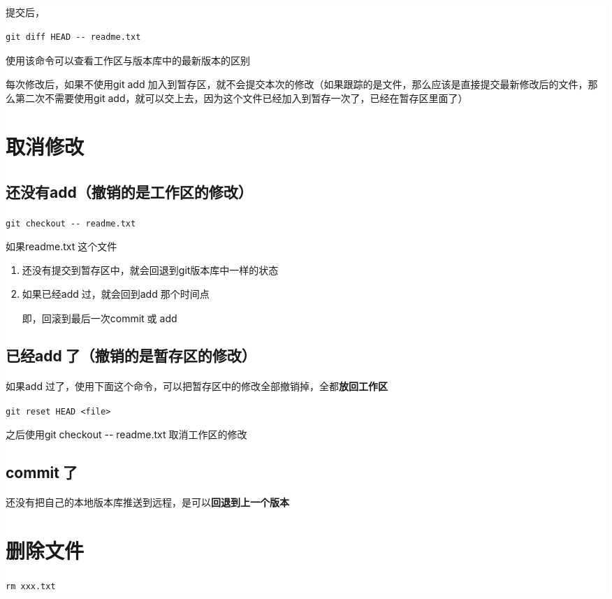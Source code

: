 



提交后，

```
git diff HEAD -- readme.txt
```

使用该命令可以查看工作区与版本库中的最新版本的区别





每次修改后，如果不使用git add 加入到暂存区，就不会提交本次的修改（如果跟踪的是文件，那么应该是直接提交最新修改后的文件，那么第二次不需要使用git add，就可以交上去，因为这个文件已经加入到暂存一次了，已经在暂存区里面了）



# 取消修改

## 还没有add（撤销的是工作区的修改）

```
git checkout -- readme.txt
```

如果readme.txt 这个文件

1. 还没有提交到暂存区中，就会回退到git版本库中一样的状态

2. 如果已经add 过，就会回到add 那个时间点

    即，回滚到最后一次commit 或 add 

## 已经add 了（撤销的是暂存区的修改）

如果add 过了，使用下面这个命令，可以把暂存区中的修改全部撤销掉，全都**放回工作区**

```
git reset HEAD <file>
```



之后使用git checkout -- readme.txt 取消工作区的修改



## commit 了

还没有把自己的本地版本库推送到远程，是可以**回退到上一个版本** 



# 删除文件

```
rm xxx.txt
```
